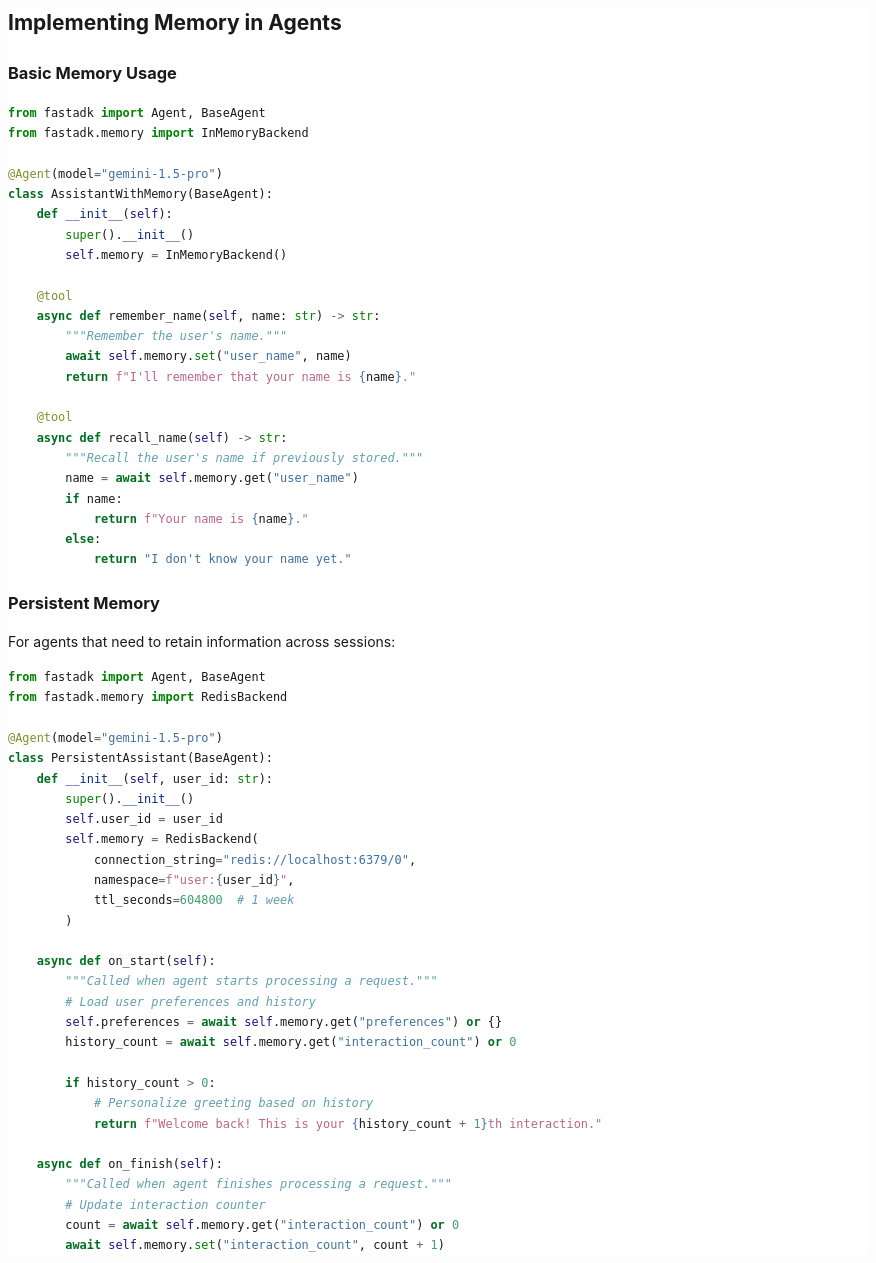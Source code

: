 ## Implementing Memory in Agents

### Basic Memory Usage

```python
from fastadk import Agent, BaseAgent
from fastadk.memory import InMemoryBackend

@Agent(model="gemini-1.5-pro")
class AssistantWithMemory(BaseAgent):
    def __init__(self):
        super().__init__()
        self.memory = InMemoryBackend()
    
    @tool
    async def remember_name(self, name: str) -> str:
        """Remember the user's name."""
        await self.memory.set("user_name", name)
        return f"I'll remember that your name is {name}."
    
    @tool
    async def recall_name(self) -> str:
        """Recall the user's name if previously stored."""
        name = await self.memory.get("user_name")
        if name:
            return f"Your name is {name}."
        else:
            return "I don't know your name yet."
```

### Persistent Memory

For agents that need to retain information across sessions:

```python
from fastadk import Agent, BaseAgent
from fastadk.memory import RedisBackend

@Agent(model="gemini-1.5-pro")
class PersistentAssistant(BaseAgent):
    def __init__(self, user_id: str):
        super().__init__()
        self.user_id = user_id
        self.memory = RedisBackend(
            connection_string="redis://localhost:6379/0",
            namespace=f"user:{user_id}",
            ttl_seconds=604800  # 1 week
        )
    
    async def on_start(self):
        """Called when agent starts processing a request."""
        # Load user preferences and history
        self.preferences = await self.memory.get("preferences") or {}
        history_count = await self.memory.get("interaction_count") or 0
        
        if history_count > 0:
            # Personalize greeting based on history
            return f"Welcome back! This is your {history_count + 1}th interaction."
    
    async def on_finish(self):
        """Called when agent finishes processing a request."""
        # Update interaction counter
        count = await self.memory.get("interaction_count") or 0
        await self.memory.set("interaction_count", count + 1)
```